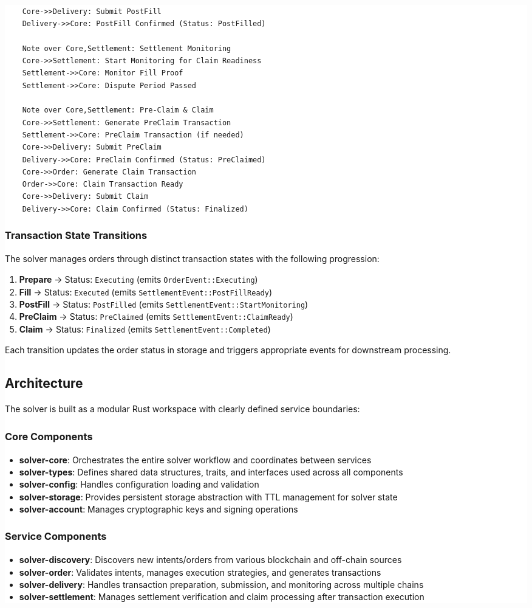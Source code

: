 ```mermaid
    Core->>Delivery: Submit PostFill
    Delivery->>Core: PostFill Confirmed (Status: PostFilled)

    Note over Core,Settlement: Settlement Monitoring
    Core->>Settlement: Start Monitoring for Claim Readiness
    Settlement->>Core: Monitor Fill Proof
    Settlement->>Core: Dispute Period Passed

    Note over Core,Settlement: Pre-Claim & Claim
    Core->>Settlement: Generate PreClaim Transaction
    Settlement->>Core: PreClaim Transaction (if needed)
    Core->>Delivery: Submit PreClaim
    Delivery->>Core: PreClaim Confirmed (Status: PreClaimed)
    Core->>Order: Generate Claim Transaction
    Order->>Core: Claim Transaction Ready
    Core->>Delivery: Submit Claim
    Delivery->>Core: Claim Confirmed (Status: Finalized)
```

### Transaction State Transitions

The solver manages orders through distinct transaction states with the following progression:

1. **Prepare** → Status: `Executing` (emits `OrderEvent::Executing`)
2. **Fill** → Status: `Executed` (emits `SettlementEvent::PostFillReady`)
3. **PostFill** → Status: `PostFilled` (emits `SettlementEvent::StartMonitoring`)
4. **PreClaim** → Status: `PreClaimed` (emits `SettlementEvent::ClaimReady`)
5. **Claim** → Status: `Finalized` (emits `SettlementEvent::Completed`)

Each transition updates the order status in storage and triggers appropriate events for downstream processing.

## Architecture

The solver is built as a modular Rust workspace with clearly defined service boundaries:

### Core Components

- **solver-core**: Orchestrates the entire solver workflow and coordinates between services
- **solver-types**: Defines shared data structures, traits, and interfaces used across all components
- **solver-config**: Handles configuration loading and validation
- **solver-storage**: Provides persistent storage abstraction with TTL management for solver state
- **solver-account**: Manages cryptographic keys and signing operations

### Service Components

- **solver-discovery**: Discovers new intents/orders from various blockchain and off-chain sources
- **solver-order**: Validates intents, manages execution strategies, and generates transactions
- **solver-delivery**: Handles transaction preparation, submission, and monitoring across multiple chains
- **solver-settlement**: Manages settlement verification and claim processing after transaction execution
